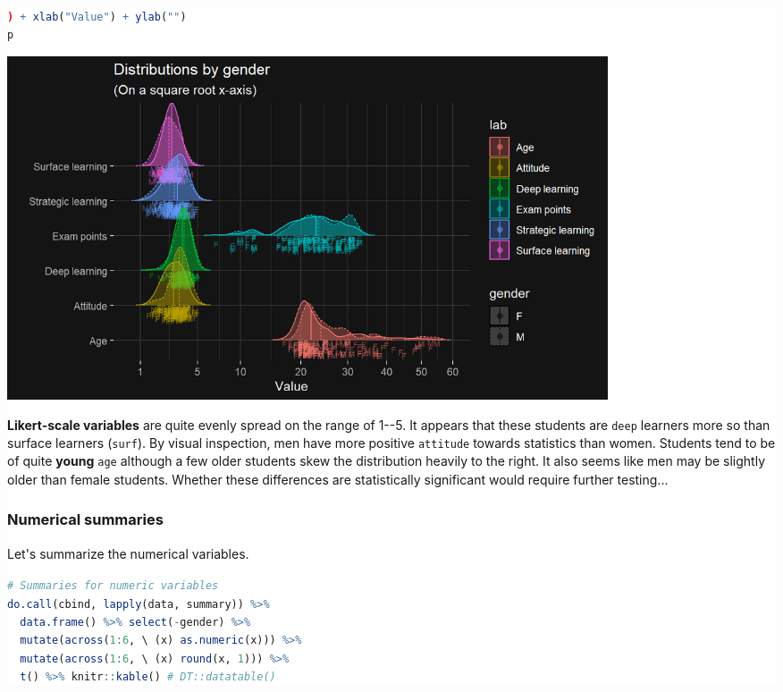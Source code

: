 ```r
) + xlab("Value") + ylab("")
p
```

<img src="index_files/figure-html/unnamed-chunk-9-1.png" width="672" />

**Likert-scale variables** are quite evenly spread on the range of 1--5. It appears that these students are `deep` learners more so than surface learners (`surf`). By visual inspection, men have more positive `attitude` towards statistics than women. Students tend to be of quite **young** `age` although a few older students skew the distribution heavily to the right. It also seems like men may be slightly older than female students. Whether these differences are statistically significant would require further testing...


### Numerical summaries

Let's summarize the numerical variables. 


```r
# Summaries for numeric variables
do.call(cbind, lapply(data, summary)) %>%
  data.frame() %>% select(-gender) %>%
  mutate(across(1:6, \ (x) as.numeric(x))) %>%
  mutate(across(1:6, \ (x) round(x, 1))) %>%
  t() %>% knitr::kable() # DT::datatable()
```

